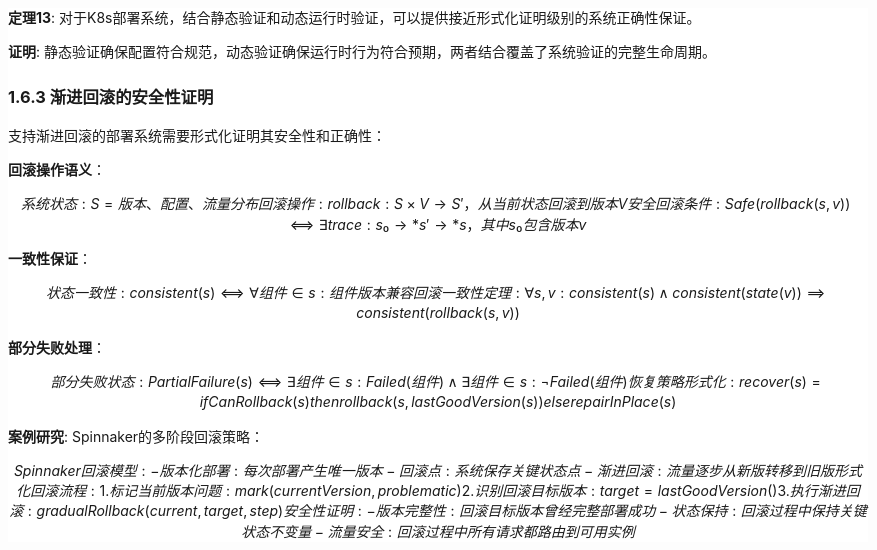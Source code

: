 **定理13**: 对于K8s部署系统，结合静态验证和动态运行时验证，可以提供接近形式化证明级别的系统正确性保证。

**证明**:
静态验证确保配置符合规范，动态验证确保运行时行为符合预期，两者结合覆盖了系统验证的完整生命周期。

### 1.6.3 渐进回滚的安全性证明

支持渐进回滚的部署系统需要形式化证明其安全性和正确性：

**回滚操作语义**：

```math
系统状态: S = {版本、配置、流量分布}
回滚操作: rollback: S × V → S'，从当前状态回滚到版本V

安全回滚条件:
Safe(rollback(s, v)) ⟺ ∃trace: s₀ →* s' →* s，其中s₀包含版本v

```

**一致性保证**：

```math
状态一致性: consistent(s) ⟺ ∀组件∈s: 组件版本兼容

回滚一致性定理:
∀s,v: consistent(s) ∧ consistent(state(v)) ⟹ consistent(rollback(s,v))

```

**部分失败处理**：

```math
部分失败状态: PartialFailure(s) ⟺ ∃组件∈s: Failed(组件) ∧ ∃组件∈s: ¬Failed(组件)

恢复策略形式化:
recover(s) = 
  if CanRollback(s) then rollback(s, lastGoodVersion(s))
  else repairInPlace(s)

```

**案例研究**: Spinnaker的多阶段回滚策略：

```math
Spinnaker回滚模型:
- 版本化部署: 每次部署产生唯一版本
- 回滚点: 系统保存关键状态点
- 渐进回滚: 流量逐步从新版转移到旧版

形式化回滚流程:
1. 标记当前版本问题: mark(currentVersion, problematic)
2. 识别回滚目标版本: target = lastGoodVersion()
3. 执行渐进回滚: gradualRollback(current, target, step)

安全性证明:
- 版本完整性: 回滚目标版本曾经完整部署成功
- 状态保持: 回滚过程中保持关键状态不变量
- 流量安全: 回滚过程中所有请求都路由到可用实例

```
